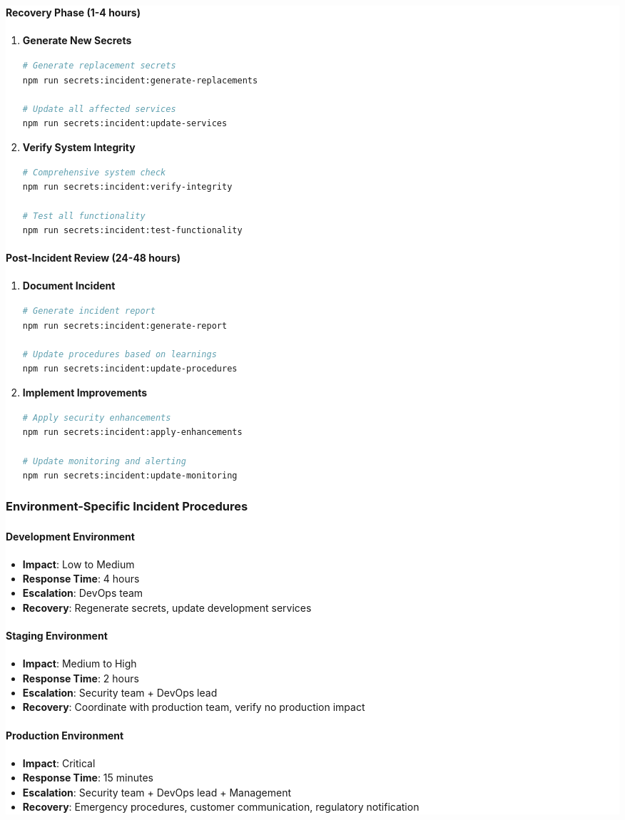 #### Recovery Phase (1-4 hours)
1. **Generate New Secrets**
   ```bash
   # Generate replacement secrets
   npm run secrets:incident:generate-replacements
   
   # Update all affected services
   npm run secrets:incident:update-services
   ```

2. **Verify System Integrity**
   ```bash
   # Comprehensive system check
   npm run secrets:incident:verify-integrity
   
   # Test all functionality
   npm run secrets:incident:test-functionality
   ```

#### Post-Incident Review (24-48 hours)
1. **Document Incident**
   ```bash
   # Generate incident report
   npm run secrets:incident:generate-report
   
   # Update procedures based on learnings
   npm run secrets:incident:update-procedures
   ```

2. **Implement Improvements**
   ```bash
   # Apply security enhancements
   npm run secrets:incident:apply-enhancements
   
   # Update monitoring and alerting
   npm run secrets:incident:update-monitoring
   ```

### Environment-Specific Incident Procedures

#### Development Environment
- **Impact**: Low to Medium
- **Response Time**: 4 hours
- **Escalation**: DevOps team
- **Recovery**: Regenerate secrets, update development services

#### Staging Environment
- **Impact**: Medium to High
- **Response Time**: 2 hours
- **Escalation**: Security team + DevOps lead
- **Recovery**: Coordinate with production team, verify no production impact

#### Production Environment
- **Impact**: Critical
- **Response Time**: 15 minutes
- **Escalation**: Security team + DevOps lead + Management
- **Recovery**: Emergency procedures, customer communication, regulatory notification
